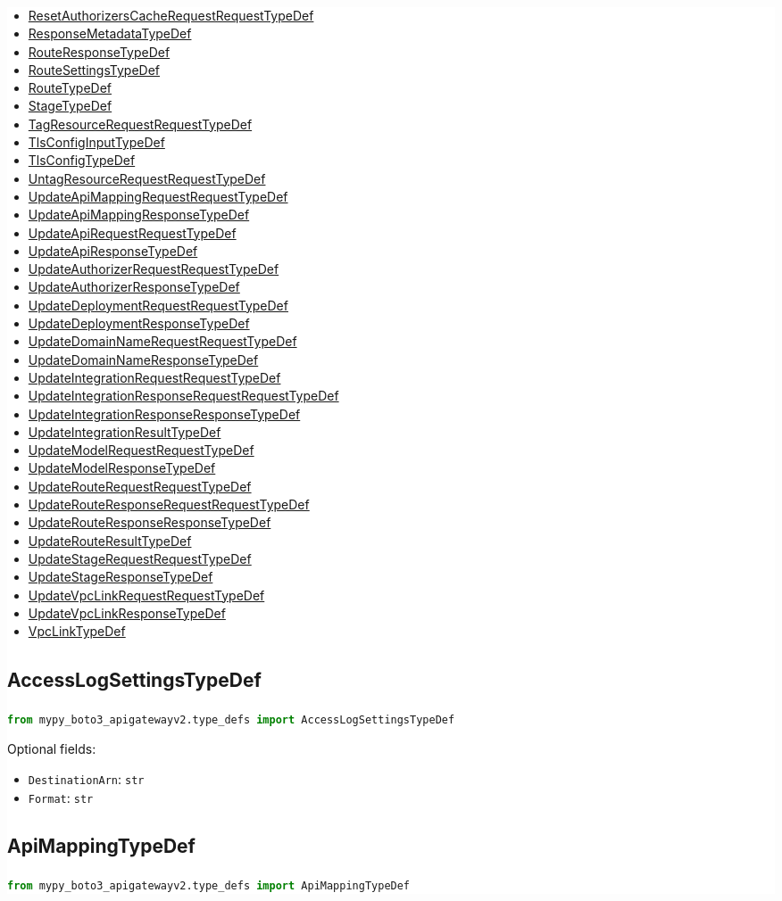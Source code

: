   - [ResetAuthorizersCacheRequestRequestTypeDef](#resetauthorizerscacherequestrequesttypedef)
  - [ResponseMetadataTypeDef](#responsemetadatatypedef)
  - [RouteResponseTypeDef](#routeresponsetypedef)
  - [RouteSettingsTypeDef](#routesettingstypedef)
  - [RouteTypeDef](#routetypedef)
  - [StageTypeDef](#stagetypedef)
  - [TagResourceRequestRequestTypeDef](#tagresourcerequestrequesttypedef)
  - [TlsConfigInputTypeDef](#tlsconfiginputtypedef)
  - [TlsConfigTypeDef](#tlsconfigtypedef)
  - [UntagResourceRequestRequestTypeDef](#untagresourcerequestrequesttypedef)
  - [UpdateApiMappingRequestRequestTypeDef](#updateapimappingrequestrequesttypedef)
  - [UpdateApiMappingResponseTypeDef](#updateapimappingresponsetypedef)
  - [UpdateApiRequestRequestTypeDef](#updateapirequestrequesttypedef)
  - [UpdateApiResponseTypeDef](#updateapiresponsetypedef)
  - [UpdateAuthorizerRequestRequestTypeDef](#updateauthorizerrequestrequesttypedef)
  - [UpdateAuthorizerResponseTypeDef](#updateauthorizerresponsetypedef)
  - [UpdateDeploymentRequestRequestTypeDef](#updatedeploymentrequestrequesttypedef)
  - [UpdateDeploymentResponseTypeDef](#updatedeploymentresponsetypedef)
  - [UpdateDomainNameRequestRequestTypeDef](#updatedomainnamerequestrequesttypedef)
  - [UpdateDomainNameResponseTypeDef](#updatedomainnameresponsetypedef)
  - [UpdateIntegrationRequestRequestTypeDef](#updateintegrationrequestrequesttypedef)
  - [UpdateIntegrationResponseRequestRequestTypeDef](#updateintegrationresponserequestrequesttypedef)
  - [UpdateIntegrationResponseResponseTypeDef](#updateintegrationresponseresponsetypedef)
  - [UpdateIntegrationResultTypeDef](#updateintegrationresulttypedef)
  - [UpdateModelRequestRequestTypeDef](#updatemodelrequestrequesttypedef)
  - [UpdateModelResponseTypeDef](#updatemodelresponsetypedef)
  - [UpdateRouteRequestRequestTypeDef](#updaterouterequestrequesttypedef)
  - [UpdateRouteResponseRequestRequestTypeDef](#updaterouteresponserequestrequesttypedef)
  - [UpdateRouteResponseResponseTypeDef](#updaterouteresponseresponsetypedef)
  - [UpdateRouteResultTypeDef](#updaterouteresulttypedef)
  - [UpdateStageRequestRequestTypeDef](#updatestagerequestrequesttypedef)
  - [UpdateStageResponseTypeDef](#updatestageresponsetypedef)
  - [UpdateVpcLinkRequestRequestTypeDef](#updatevpclinkrequestrequesttypedef)
  - [UpdateVpcLinkResponseTypeDef](#updatevpclinkresponsetypedef)
  - [VpcLinkTypeDef](#vpclinktypedef)

## AccessLogSettingsTypeDef

```python
from mypy_boto3_apigatewayv2.type_defs import AccessLogSettingsTypeDef
```

Optional fields:

- `DestinationArn`: `str`
- `Format`: `str`

## ApiMappingTypeDef

```python
from mypy_boto3_apigatewayv2.type_defs import ApiMappingTypeDef
```
